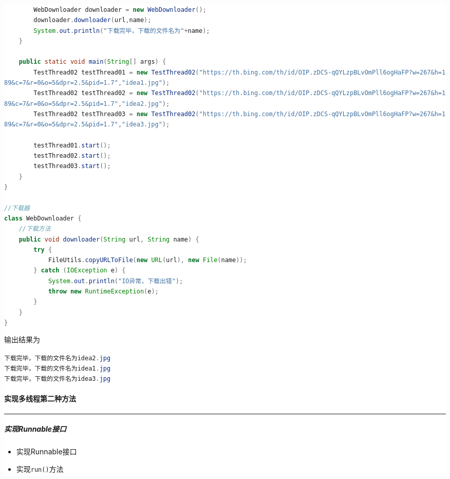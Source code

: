 ```java
        WebDownloader downloader = new WebDownloader();
        downloader.downloader(url,name);
        System.out.println("下载完毕，下载的文件名为"+name);
    }

    public static void main(String[] args) {
        TestThread02 testThread01 = new TestThread02("https://th.bing.com/th/id/OIP.zDCS-qQYLzpBLvOmPll6ogHaFP?w=267&h=189&c=7&r=0&o=5&dpr=2.5&pid=1.7","idea1.jpg");
        TestThread02 testThread02 = new TestThread02("https://th.bing.com/th/id/OIP.zDCS-qQYLzpBLvOmPll6ogHaFP?w=267&h=189&c=7&r=0&o=5&dpr=2.5&pid=1.7","idea2.jpg");
        TestThread02 testThread03 = new TestThread02("https://th.bing.com/th/id/OIP.zDCS-qQYLzpBLvOmPll6ogHaFP?w=267&h=189&c=7&r=0&o=5&dpr=2.5&pid=1.7","idea3.jpg");

        testThread01.start();
        testThread02.start();
        testThread03.start();
    }
}

//下载器
class WebDownloader {
    //下载方法
    public void downloader(String url, String name) {
        try {
            FileUtils.copyURLToFile(new URL(url), new File(name));
        } catch (IOException e) {
            System.out.println("IO异常，下载出错");
            throw new RuntimeException(e);
        }
    }
}
```

输出结果为

~~~java
下载完毕，下载的文件名为idea2.jpg
下载完毕，下载的文件名为idea1.jpg
下载完毕，下载的文件名为idea3.jpg
~~~





#### 实现多线程第二种方法

---

##### 实现Runnable接口

* 实现Runnable接口

* 实现`run()`方法
